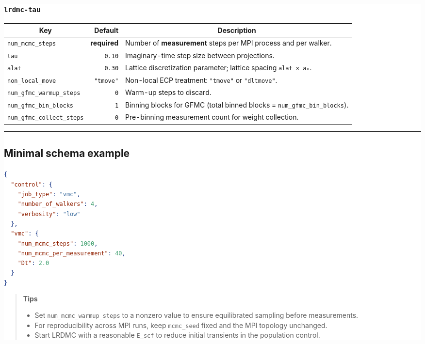 
### `lrdmc-tau`

| Key                      |      Default | Description                                                            |
| ------------------------ | -----------: | ---------------------------------------------------------------------- |
| `num_mcmc_steps`         | **required** | Number of **measurement** steps per MPI process and per walker.        |
| `tau`                    |       `0.10` | Imaginary-time step size between projections.                          |
| `alat`                   |       `0.30` | Lattice discretization parameter; lattice spacing `alat × a₀`.         |
| `non_local_move`         |    `"tmove"` | Non-local ECP treatment: `"tmove"` or `"dltmove"`.                     |
| `num_gfmc_warmup_steps`  |          `0` | Warm-up steps to discard.                                              |
| `num_gfmc_bin_blocks`    |          `1` | Binning blocks for GFMC (total binned blocks = `num_gfmc_bin_blocks`). |
| `num_gfmc_collect_steps` |          `0` | Pre-binning measurement count for weight collection.                   |

---

## Minimal schema example

```json
{
  "control": {
    "job_type": "vmc",
    "number_of_walkers": 4,
    "verbosity": "low"
  },
  "vmc": {
    "num_mcmc_steps": 1000,
    "num_mcmc_per_measurement": 40,
    "Dt": 2.0
  }
}
```

> **Tips**
>
> * Set `num_mcmc_warmup_steps` to a nonzero value to ensure equilibrated sampling before measurements.
> * For reproducibility across MPI runs, keep `mcmc_seed` fixed and the MPI topology unchanged.
> * Start LRDMC with a reasonable `E_scf` to reduce initial transients in the population control.
